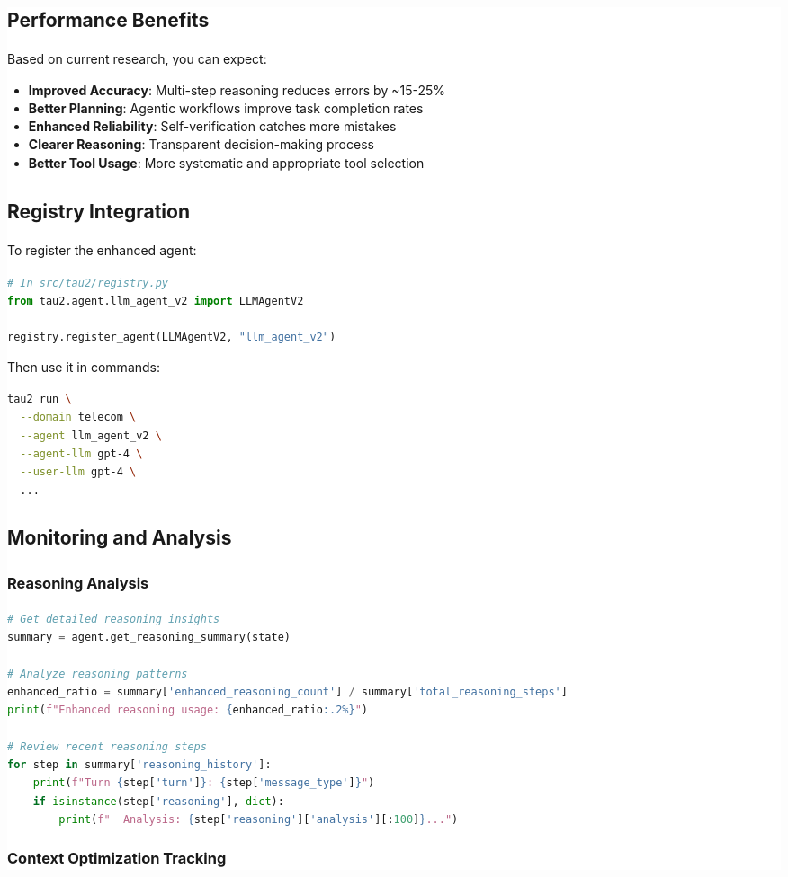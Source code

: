 ## Performance Benefits

Based on current research, you can expect:

- **Improved Accuracy**: Multi-step reasoning reduces errors by ~15-25%
- **Better Planning**: Agentic workflows improve task completion rates
- **Enhanced Reliability**: Self-verification catches more mistakes
- **Clearer Reasoning**: Transparent decision-making process
- **Better Tool Usage**: More systematic and appropriate tool selection

## Registry Integration

To register the enhanced agent:

```python
# In src/tau2/registry.py
from tau2.agent.llm_agent_v2 import LLMAgentV2

registry.register_agent(LLMAgentV2, "llm_agent_v2")
```

Then use it in commands:

```bash
tau2 run \
  --domain telecom \
  --agent llm_agent_v2 \
  --agent-llm gpt-4 \
  --user-llm gpt-4 \
  ...
```

## Monitoring and Analysis

### Reasoning Analysis

```python
# Get detailed reasoning insights
summary = agent.get_reasoning_summary(state)

# Analyze reasoning patterns
enhanced_ratio = summary['enhanced_reasoning_count'] / summary['total_reasoning_steps']
print(f"Enhanced reasoning usage: {enhanced_ratio:.2%}")

# Review recent reasoning steps
for step in summary['reasoning_history']:
    print(f"Turn {step['turn']}: {step['message_type']}")
    if isinstance(step['reasoning'], dict):
        print(f"  Analysis: {step['reasoning']['analysis'][:100]}...")
```

### Context Optimization Tracking
